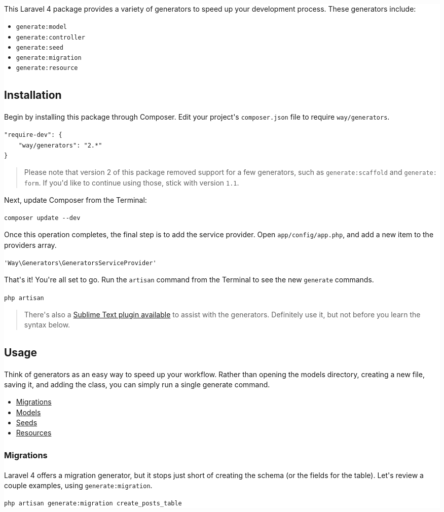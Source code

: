 This Laravel 4 package provides a variety of generators to speed up your development process. These generators include:

- `generate:model`
- `generate:controller`
- `generate:seed`
- `generate:migration`
- `generate:resource`

## Installation

Begin by installing this package through Composer. Edit your project's `composer.json` file to require `way/generators`.

	"require-dev": {
		"way/generators": "2.*"
	}

> Please note that version 2 of this package removed support for a few generators, such as `generate:scaffold` and `generate:form`. If you'd like to continue using those, stick with version `1.1`.

Next, update Composer from the Terminal:

    composer update --dev

Once this operation completes, the final step is to add the service provider. Open `app/config/app.php`, and add a new item to the providers array.

    'Way\Generators\GeneratorsServiceProvider'

That's it! You're all set to go. Run the `artisan` command from the Terminal to see the new `generate` commands.

    php artisan

> There's also a [Sublime Text plugin available](http://net.tutsplus.com/tutorials/tools-and-tips/pro-workflow-in-laravel-and-sublime-text/) to assist with the generators. Definitely use it, but not before you learn the syntax below.

## Usage

Think of generators as an easy way to speed up your workflow. Rather than opening the models directory, creating a new file, saving it, and adding the class, you can simply run a single generate command.

- [Migrations](#migrations)
- [Models](#models)
- [Seeds](#seeds)
- [Resources](#resources)

### Migrations

Laravel 4 offers a migration generator, but it stops just short of creating the schema (or the fields for the table). Let's review a couple examples, using `generate:migration`.

    php artisan generate:migration create_posts_table
